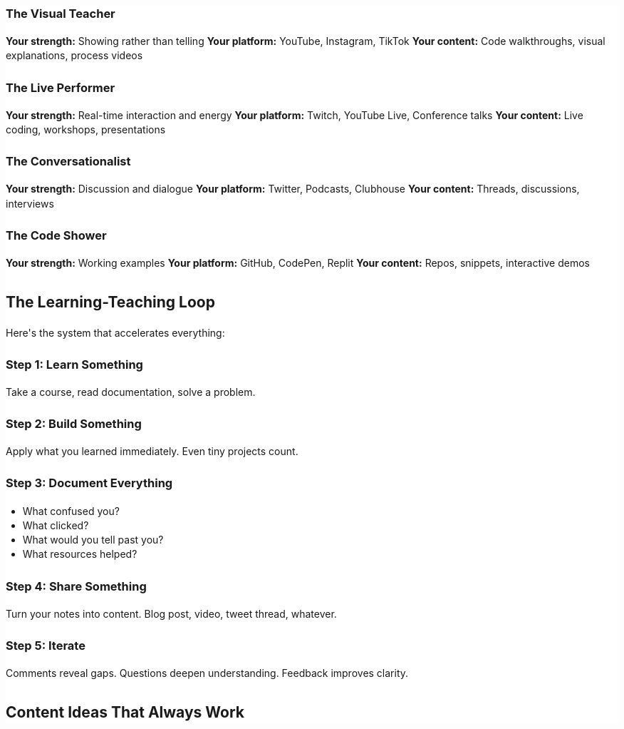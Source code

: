 ### The Visual Teacher

**Your strength:** Showing rather than telling
**Your platform:** YouTube, Instagram, TikTok
**Your content:** Code walkthroughs, visual explanations, process videos

### The Live Performer

**Your strength:** Real-time interaction and energy
**Your platform:** Twitch, YouTube Live, Conference talks
**Your content:** Live coding, workshops, presentations

### The Conversationalist

**Your strength:** Discussion and dialogue
**Your platform:** Twitter, Podcasts, Clubhouse
**Your content:** Threads, discussions, interviews

### The Code Shower

**Your strength:** Working examples
**Your platform:** GitHub, CodePen, Replit
**Your content:** Repos, snippets, interactive demos

## The Learning-Teaching Loop

Here's the system that accelerates everything:

### Step 1: Learn Something

Take a course, read documentation, solve a problem.

### Step 2: Build Something

Apply what you learned immediately. Even tiny projects count.

### Step 3: Document Everything

- What confused you?
- What clicked?
- What would you tell past you?
- What resources helped?

### Step 4: Share Something

Turn your notes into content. Blog post, video, tweet thread, whatever.

### Step 5: Iterate

Comments reveal gaps. Questions deepen understanding. Feedback improves clarity.

## Content Ideas That Always Work
